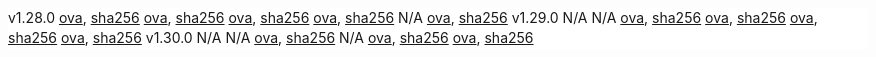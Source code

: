 </tr>

<tr>
  <td>v1.28.0</td>
  <td><a href="https://storage.googleapis.com/artifacts.k8s-staging-capi-vsphere.appspot.com/templates/v1.28.0/ubuntu-1804-kube-v1.28.0.ova">ova</a>, <a href="https://storage.googleapis.com/artifacts.k8s-staging-capi-vsphere.appspot.com/templates/v1.28.0/ubuntu-1804-kube-v1.28.0.ova.sha256">sha256</a></td>
  <td><a href="https://storage.googleapis.com/artifacts.k8s-staging-capi-vsphere.appspot.com/templates/v1.28.0/ubuntu-2004-kube-v1.28.0.ova">ova</a>, <a href="https://storage.googleapis.com/artifacts.k8s-staging-capi-vsphere.appspot.com/templates/v1.28.0/ubuntu-2004-kube-v1.28.0.ova.sha256">sha256</a></td>
  <td><a href="https://storage.googleapis.com/artifacts.k8s-staging-capi-vsphere.appspot.com/templates/v1.28.0/ubuntu-2204-kube-v1.28.0.ova">ova</a>, <a href="https://storage.googleapis.com/artifacts.k8s-staging-capi-vsphere.appspot.com/templates/v1.28.0/ubuntu-2204-kube-v1.28.0.ova.sha256">sha256</a></td>
  <td><a href="https://storage.googleapis.com/artifacts.k8s-staging-capi-vsphere.appspot.com/templates/v1.28.0/photon-3-kube-v1.28.0.ova">ova</a>, <a href="https://storage.googleapis.com/artifacts.k8s-staging-capi-vsphere.appspot.com/templates/v1.28.0/photon-3-kube-v1.28.0.ova.sha256">sha256</a></td>
  <td>N/A</td>
  <td><a href="https://storage.googleapis.com/artifacts.k8s-staging-capi-vsphere.appspot.com/templates/v1.28.0/flatcar-stable-3510.2.6-kube-v1.28.0.ova">ova</a>, <a href="https://storage.googleapis.com/artifacts.k8s-staging-capi-vsphere.appspot.com/templates/v1.28.0/flatcar-stable-3510.2.6-kube-v1.28.0.ova.sha256">sha256</a></td>
</tr>

<tr>
  <td>v1.29.0</td>
  <td>N/A</td>
  <td>N/A</td>
  <td><a href="https://storage.googleapis.com/artifacts.k8s-staging-capi-vsphere.appspot.com/templates/v1.29.0/ubuntu-2204-kube-v1.29.0.ova">ova</a>, <a href="https://storage.googleapis.com/artifacts.k8s-staging-capi-vsphere.appspot.com/templates/v1.29.0/ubuntu-2204-kube-v1.29.0.ova.sha256">sha256</a></td>
  <td><a href="https://storage.googleapis.com/artifacts.k8s-staging-capi-vsphere.appspot.com/templates/v1.29.0/photon-3-kube-v1.29.0.ova">ova</a>, <a href="https://storage.googleapis.com/artifacts.k8s-staging-capi-vsphere.appspot.com/templates/v1.29.0/photon-3-kube-v1.29.0.ova.sha256">sha256</a></td>
  <td><a href="https://storage.googleapis.com/artifacts.k8s-staging-capi-vsphere.appspot.com/templates/v1.29.0/photon-5-kube-v1.29.0.ova">ova</a>, <a href="https://storage.googleapis.com/artifacts.k8s-staging-capi-vsphere.appspot.com/templates/v1.29.0/photon-5-kube-v1.29.0.ova.sha256">sha256</a></td>
  <td><a href="https://storage.googleapis.com/artifacts.k8s-staging-capi-vsphere.appspot.com/templates/v1.29.0/flatcar-stable-3602.2.3-kube-v1.29.0.ova">ova</a>, <a href="https://storage.googleapis.com/artifacts.k8s-staging-capi-vsphere.appspot.com/templates/v1.29.0/flatcar-stable-3602.2.3-kube-v1.29.0.ova.sha256">sha256</a></td>
</tr>

<tr>
  <td>v1.30.0</td>
  <td>N/A</td>
  <td>N/A</td>
  <td><a href="https://storage.googleapis.com/artifacts.k8s-staging-capi-vsphere.appspot.com/templates/v1.30.0/ubuntu-2204-kube-v1.30.0.ova">ova</a>, <a href="https://storage.googleapis.com/artifacts.k8s-staging-capi-vsphere.appspot.com/templates/v1.30.0/ubuntu-2204-kube-v1.30.0.ova.sha256">sha256</a></td>
  <td>N/A</td>
  <td><a href="https://storage.googleapis.com/artifacts.k8s-staging-capi-vsphere.appspot.com/templates/v1.30.0/photon-5-kube-v1.30.0.ova">ova</a>, <a href="https://storage.googleapis.com/artifacts.k8s-staging-capi-vsphere.appspot.com/templates/v1.30.0/photon-5-kube-v1.30.0.ova.sha256">sha256</a></td>
  <td><a href="https://storage.googleapis.com/artifacts.k8s-staging-capi-vsphere.appspot.com/templates/v1.30.0/flatcar-stable-3815.2.2-kube-v1.30.0.ova">ova</a>, <a href="https://storage.googleapis.com/artifacts.k8s-staging-capi-vsphere.appspot.com/templates/v1.30.0/flatcar-stable-3815.2.2-kube-v1.30.0.ova.sha256">sha256</a></td>
</tr>
